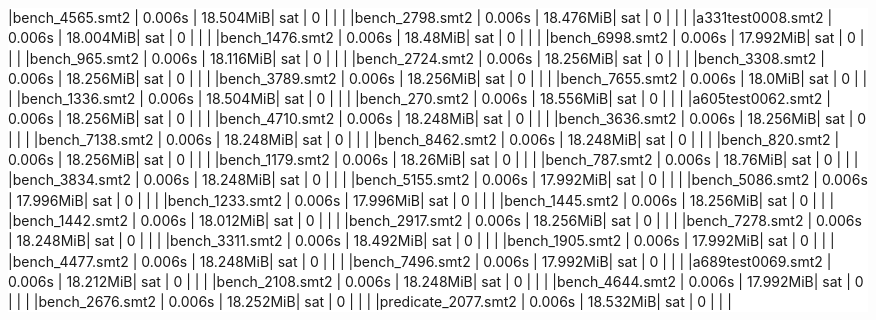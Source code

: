 |bench_4565.smt2                                              |    0.006s | 18.504MiB| sat | 0 |  |  |
|bench_2798.smt2                                              |    0.006s | 18.476MiB| sat | 0 |  |  |
|a331test0008.smt2                                            |    0.006s | 18.004MiB| sat | 0 |  |  |
|bench_1476.smt2                                              |    0.006s | 18.48MiB| sat | 0 |  |  |
|bench_6998.smt2                                              |    0.006s | 17.992MiB| sat | 0 |  |  |
|bench_965.smt2                                               |    0.006s | 18.116MiB| sat | 0 |  |  |
|bench_2724.smt2                                              |    0.006s | 18.256MiB| sat | 0 |  |  |
|bench_3308.smt2                                              |    0.006s | 18.256MiB| sat | 0 |  |  |
|bench_3789.smt2                                              |    0.006s | 18.256MiB| sat | 0 |  |  |
|bench_7655.smt2                                              |    0.006s | 18.0MiB| sat | 0 |  |  |
|bench_1336.smt2                                              |    0.006s | 18.504MiB| sat | 0 |  |  |
|bench_270.smt2                                               |    0.006s | 18.556MiB| sat | 0 |  |  |
|a605test0062.smt2                                            |    0.006s | 18.256MiB| sat | 0 |  |  |
|bench_4710.smt2                                              |    0.006s | 18.248MiB| sat | 0 |  |  |
|bench_3636.smt2                                              |    0.006s | 18.256MiB| sat | 0 |  |  |
|bench_7138.smt2                                              |    0.006s | 18.248MiB| sat | 0 |  |  |
|bench_8462.smt2                                              |    0.006s | 18.248MiB| sat | 0 |  |  |
|bench_820.smt2                                               |    0.006s | 18.256MiB| sat | 0 |  |  |
|bench_1179.smt2                                              |    0.006s | 18.26MiB| sat | 0 |  |  |
|bench_787.smt2                                               |    0.006s | 18.76MiB| sat | 0 |  |  |
|bench_3834.smt2                                              |    0.006s | 18.248MiB| sat | 0 |  |  |
|bench_5155.smt2                                              |    0.006s | 17.992MiB| sat | 0 |  |  |
|bench_5086.smt2                                              |    0.006s | 17.996MiB| sat | 0 |  |  |
|bench_1233.smt2                                              |    0.006s | 17.996MiB| sat | 0 |  |  |
|bench_1445.smt2                                              |    0.006s | 18.256MiB| sat | 0 |  |  |
|bench_1442.smt2                                              |    0.006s | 18.012MiB| sat | 0 |  |  |
|bench_2917.smt2                                              |    0.006s | 18.256MiB| sat | 0 |  |  |
|bench_7278.smt2                                              |    0.006s | 18.248MiB| sat | 0 |  |  |
|bench_3311.smt2                                              |    0.006s | 18.492MiB| sat | 0 |  |  |
|bench_1905.smt2                                              |    0.006s | 17.992MiB| sat | 0 |  |  |
|bench_4477.smt2                                              |    0.006s | 18.248MiB| sat | 0 |  |  |
|bench_7496.smt2                                              |    0.006s | 17.992MiB| sat | 0 |  |  |
|a689test0069.smt2                                            |    0.006s | 18.212MiB| sat | 0 |  |  |
|bench_2108.smt2                                              |    0.006s | 18.248MiB| sat | 0 |  |  |
|bench_4644.smt2                                              |    0.006s | 17.992MiB| sat | 0 |  |  |
|bench_2676.smt2                                              |    0.006s | 18.252MiB| sat | 0 |  |  |
|predicate_2077.smt2                                          |    0.006s | 18.532MiB| sat | 0 |  |  |